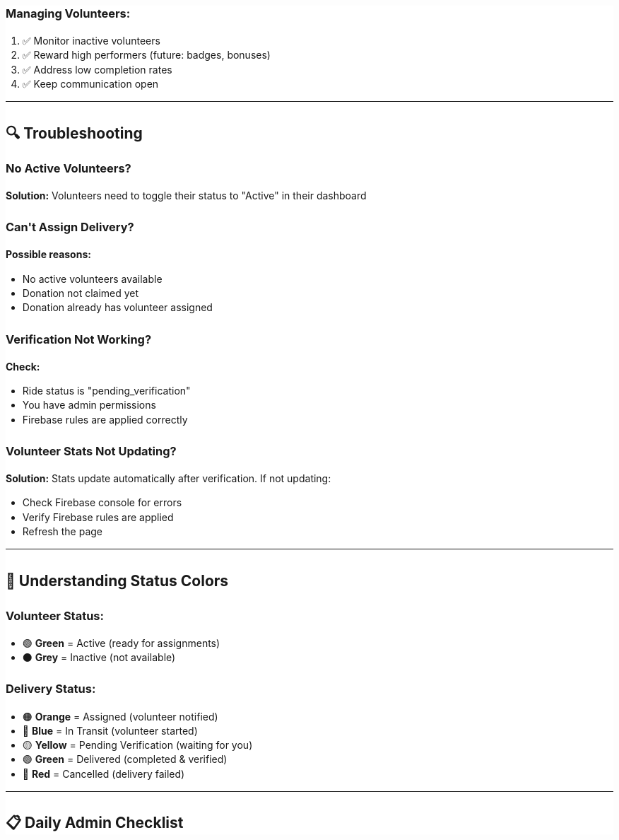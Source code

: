 ### **Managing Volunteers:**
1. ✅ Monitor inactive volunteers
2. ✅ Reward high performers (future: badges, bonuses)
3. ✅ Address low completion rates
4. ✅ Keep communication open

---

## 🔍 Troubleshooting

### **No Active Volunteers?**
**Solution:** Volunteers need to toggle their status to "Active" in their dashboard

### **Can't Assign Delivery?**
**Possible reasons:**
- No active volunteers available
- Donation not claimed yet
- Donation already has volunteer assigned

### **Verification Not Working?**
**Check:**
- Ride status is "pending_verification"
- You have admin permissions
- Firebase rules are applied correctly

### **Volunteer Stats Not Updating?**
**Solution:** Stats update automatically after verification. If not updating:
- Check Firebase console for errors
- Verify Firebase rules are applied
- Refresh the page

---

## 🎨 Understanding Status Colors

### **Volunteer Status:**
- 🟢 **Green** = Active (ready for assignments)
- ⚫ **Grey** = Inactive (not available)

### **Delivery Status:**
- 🟠 **Orange** = Assigned (volunteer notified)
- 🔵 **Blue** = In Transit (volunteer started)
- 🟡 **Yellow** = Pending Verification (waiting for you)
- 🟢 **Green** = Delivered (completed & verified)
- 🔴 **Red** = Cancelled (delivery failed)

---

## 📋 Daily Admin Checklist
